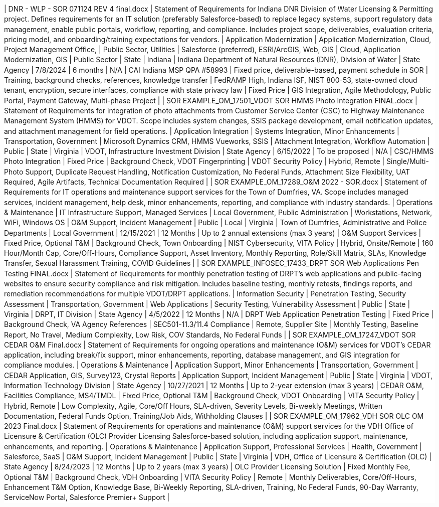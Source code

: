 | DNR - WLP - SOR 071124 REV 4 final.docx | Statement of Requirements for Indiana DNR Division of Water Licensing & Permitting project. Defines requirements for an IT solution (preferably Salesforce-based) to replace legacy systems, support regulatory data management, enable public portals, workflow, reporting, and compliance. Includes project scope, deliverables, evaluation criteria, pricing model, and onboarding/training expectations for vendors. | Application Modernization | Application Modernization, Cloud, Project Management Office, | Public Sector, Utilities | Salesforce (preferred), ESRI/ArcGIS, Web, GIS | Cloud, Application Modernization, GIS | Public Sector | State | Indiana | Indiana Department of Natural Resources (DNR), Division of Water | State Agency | 7/8/2024 | 6 months | N/A | CAI Indiana MSP QPA #58993 | Fixed price, deliverable-based, payment schedule in SOR | Training, background checks, references, knowledge transfer | FedRAMP High, Indiana ISF, NIST 800-53, state-owned cloud tenant, encryption, secure interfaces, compliance with state privacy law | Fixed Price | GIS Integration, Agile Methodology, Public Portal, Payment Gateway, Multi-phase Project |
| SOR EXAMPLE_OM_17501_VDOT SOR HMMS Photo Integration FINAL.docx | Statement of Requirements for integration of photo attachments from Customer Service Center (CSC) to Highway Maintenance Management System (HMMS) for VDOT. Scope includes system changes, SSIS package development, email notification updates, and attachment management for field operations. | Application Integration | Systems Integration, Minor Enhancements | Transportation, Government | Microsoft Dynamics CRM, HMMS Vueworks, SSIS | Attachment Integration, Workflow Automation | Public | State | Virginia | VDOT, Infrastructure Investment Division | State Agency | 6/15/2022 | To be proposed | N/A | CSC/HMMS Photo Integration | Fixed Price | Background Check, VDOT Fingerprinting | VDOT Security Policy | Hybrid, Remote | Single/Multi-Photo Support, Duplicate Request Handling, Notification Customization, No Federal Funds, Attachment Size Flexibility, UAT Required, Agile Artifacts, Technical Documentation Required |
| SOR EXAMPLE_OM_17289_O&M 2022 - SOR.docx | Statement of Requirements for IT operations and maintenance support services for the Town of Dumfries, VA. Scope includes managed services, incident management, help desk, minor enhancements, reporting, and compliance with industry standards. | Operations & Maintenance | IT Infrastructure Support, Managed Services | Local Government, Public Administration | Workstations, Network, WiFi, Windows OS | O&M Support, Incident Management | Public | Local | Virginia | Town of Dumfries, Administrative and Police Departments | Local Government | 12/15/2021 | 12 Months | Up to 2 annual extensions (max 3 years) | O&M Support Services | Fixed Price, Optional T&M | Background Check, Town Onboarding | NIST Cybersecurity, VITA Policy | Hybrid, Onsite/Remote | 160 Hour/Month Cap, Core/Off-Hours, Compliance Support, Asset Inventory, Monthly Reporting, Role/Skill Matrix, SLAs, Knowledge Transfer, Sexual Harassment Training, COVID Guidelines |
| SOR EXAMPLE_INFOSEC_17433_DRPT SOR Web Applications Pen Testing FINAL.docx | Statement of Requirements for monthly penetration testing of DRPT’s web applications and public-facing websites to ensure security compliance and risk mitigation. Includes baseline testing, monthly retests, findings reports, and remediation recommendations for multiple VDOT/DRPT applications. | Information Security | Penetration Testing, Security Assessment | Transportation, Government | Web Applications | Security Testing, Vulnerability Assessment | Public | State | Virginia | DRPT, IT Division | State Agency | 4/5/2022 | 12 Months | N/A | DRPT Web Application Penetration Testing | Fixed Price | Background Check, VA Agency References | SEC501-11.3/11.4 Compliance | Remote, Supplier Site | Monthly Testing, Baseline Report, No Travel, Medium Complexity, Low Risk, COV Standards, No Federal Funds |
| SOR EXAMPLE_OM_17247_VDOT SOR CEDAR O&M Final.docx | Statement of Requirements for ongoing operations and maintenance (O&M) services for VDOT’s CEDAR application, including break/fix support, minor enhancements, reporting, database management, and GIS integration for compliance modules. | Operations & Maintenance | Application Support, Minor Enhancements | Transportation, Government | CEDAR Application, GIS, Survey123, Crystal Reports | Application Support, Incident Management | Public | State | Virginia | VDOT, Information Technology Division | State Agency | 10/27/2021 | 12 Months | Up to 2-year extension (max 3 years) | CEDAR O&M, Facilities Compliance, MS4/TMDL | Fixed Price, Optional T&M | Background Check, VDOT Onboarding | VITA Security Policy | Hybrid, Remote | Low Complexity, Agile, Core/Off Hours, SLA-driven, Severity Levels, Bi-weekly Meetings, Written Documentation, Federal Funds Option, Training/Job Aids, Withholding Clauses |
| SOR EXAMPLE_OM_17962_VDH SOR OLC OM 2023 Final.docx | Statement of Requirements for operations and maintenance (O&M) support services for the VDH Office of Licensure & Certification (OLC) Provider Licensing Salesforce-based solution, including application support, maintenance, enhancements, and reporting. | Operations & Maintenance | Application Support, Professional Services | Health, Government | Salesforce, SaaS | O&M Support, Incident Management | Public | State | Virginia | VDH, Office of Licensure & Certification (OLC) | State Agency | 8/24/2023 | 12 Months | Up to 2 years (max 3 years) | OLC Provider Licensing Solution | Fixed Monthly Fee, Optional T&M | Background Check, VDH Onboarding | VITA Security Policy | Remote | Monthly Deliverables, Core/Off-Hours, Enhancement T&M Option, Knowledge Base, Bi-Weekly Reporting, SLA-driven, Training, No Federal Funds, 90-Day Warranty, ServiceNow Portal, Salesforce Premier+ Support |